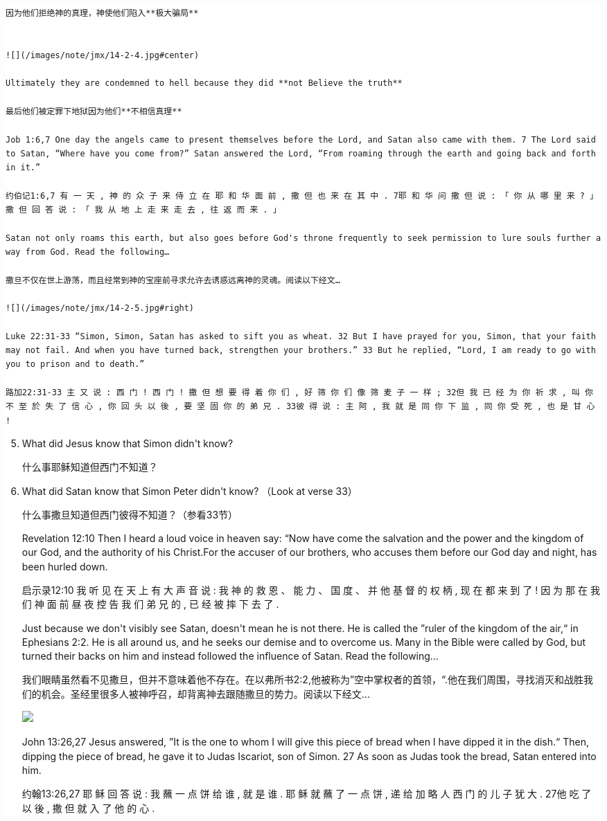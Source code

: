     因为他们拒绝神的真理，神使他们陷入**极大骗局**


    ![](/images/note/jmx/14-2-4.jpg#center)

    Ultimately they are condemned to hell because they did **not Believe the truth**

    最后他们被定罪下地狱因为他们**不相信真理**

    Job 1:6,7 One day the angels came to present themselves before the Lord, and Satan also came with them. 7 The Lord said to Satan, “Where have you come from?” Satan answered the Lord, “From roaming through the earth and going back and forth in it.”

    约伯记1:6,7 有 一 天 , 神 的 众 子 来 侍 立 在 耶 和 华 面 前 , 撒 但 也 来 在 其 中 . 7耶 和 华 问 撒 但 说 : 「 你 从 哪 里 来 ? 」 撒 但 回 答 说 : 「 我 从 地 上 走 来 走 去 , 往 返 而 来 . 」

    Satan not only roams this earth, but also goes before God's throne frequently to seek permission to lure souls further away from God. Read the following…

    撒旦不仅在世上游荡，而且经常到神的宝座前寻求允许去诱惑远离神的灵魂。阅读以下经文…

    ![](/images/note/jmx/14-2-5.jpg#right)

    Luke 22:31-33 “Simon, Simon, Satan has asked to sift you as wheat. 32 But I have prayed for you, Simon, that your faith may not fail. And when you have turned back, strengthen your brothers.” 33 But he replied, “Lord, I am ready to go with you to prison and to death.”

    路加22:31-33 主 又 说 : 西 门 ! 西 门 ! 撒 但 想 要 得 着 你 们 , 好 筛 你 们 像 筛 麦 子 一 样 ; 32但 我 已 经 为 你 祈 求 , 叫 你 不 至 於 失 了 信 心 , 你 回 头 以 後 , 要 坚 固 你 的 弟 兄 . 33彼 得 说 : 主 阿 , 我 就 是 同 你 下 监 , 同 你 受 死 , 也 是 甘 心 !

5. What did Jesus know that Simon didn't know?

    什么事耶稣知道但西门不知道？

6. What did Satan know that Simon Peter didn't know? （Look at verse 33）

    什么事撒旦知道但西门彼得不知道？（参看33节）

    Revelation 12:10 Then I heard a loud voice in heaven say: “Now have come the salvation and the power and the kingdom of our God, and the authority of his Christ.For the accuser of our brothers, who accuses them before our God day and night, has been hurled down.

    启示录12:10 我 听 见 在 天 上 有 大 声 音 说 : 我 神 的 救 恩 、 能 力 、 国 度 、 并 他 基 督 的 权 柄 , 现 在 都 来 到 了 ! 因 为 那 在 我 们 神 面 前 昼 夜 控 告 我 们 弟 兄 的 , 已 经 被 摔 下 去 了 .

    Just because we don't visibly see Satan, doesn't mean he is not there. He is called the ”ruler of the kingdom of the air,“ in Ephesians 2:2. He is all around us, and he seeks our demise and to overcome us. Many in the Bible were called by God, but turned their backs on him and instead followed the influence of Satan. Read the following…

    我们眼睛虽然看不见撒旦，但并不意味着他不存在。在以弗所书2:2,他被称为”空中掌权者的首领，“.他在我们周围，寻找消灭和战胜我们的机会。圣经里很多人被神呼召，却背离神去跟随撒旦的势力。阅读以下经文…

    ![](/images/note/jmx/14-2-6.jpg#center)

    John 13:26,27 Jesus answered, ”It is the one to whom I will give this piece of bread when I have dipped it in the dish.“ Then, dipping the piece of bread, he gave it to Judas Iscariot, son of Simon. 27 As soon as Judas took the bread, Satan entered into him.

    约翰13:26,27 耶 稣 回 答 说 : 我 蘸 一 点 饼 给 谁 , 就 是 谁 . 耶 稣 就 蘸 了 一 点 饼 , 递 给 加 略 人 西 门 的 儿 子 犹 大 . 27他 吃 了 以 後 , 撒 但 就 入 了 他 的 心 .
